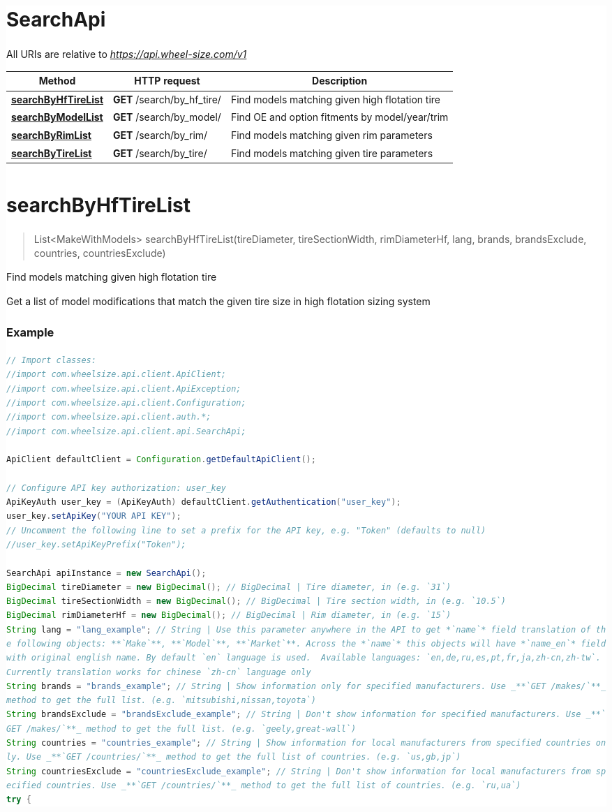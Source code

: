 # SearchApi

All URIs are relative to *https://api.wheel-size.com/v1*

Method | HTTP request | Description
------------- | ------------- | -------------
[**searchByHfTireList**](SearchApi.md#searchByHfTireList) | **GET** /search/by_hf_tire/ | Find models matching given high flotation tire
[**searchByModelList**](SearchApi.md#searchByModelList) | **GET** /search/by_model/ | Find OE and option fitments by model/year/trim
[**searchByRimList**](SearchApi.md#searchByRimList) | **GET** /search/by_rim/ | Find models matching given rim parameters
[**searchByTireList**](SearchApi.md#searchByTireList) | **GET** /search/by_tire/ | Find models matching given tire parameters


<a name="searchByHfTireList"></a>
# **searchByHfTireList**
> List&lt;MakeWithModels&gt; searchByHfTireList(tireDiameter, tireSectionWidth, rimDiameterHf, lang, brands, brandsExclude, countries, countriesExclude)

Find models matching given high flotation tire

Get a list of model modifications that match the given tire size in high flotation sizing system

### Example
```java
// Import classes:
//import com.wheelsize.api.client.ApiClient;
//import com.wheelsize.api.client.ApiException;
//import com.wheelsize.api.client.Configuration;
//import com.wheelsize.api.client.auth.*;
//import com.wheelsize.api.client.api.SearchApi;

ApiClient defaultClient = Configuration.getDefaultApiClient();

// Configure API key authorization: user_key
ApiKeyAuth user_key = (ApiKeyAuth) defaultClient.getAuthentication("user_key");
user_key.setApiKey("YOUR API KEY");
// Uncomment the following line to set a prefix for the API key, e.g. "Token" (defaults to null)
//user_key.setApiKeyPrefix("Token");

SearchApi apiInstance = new SearchApi();
BigDecimal tireDiameter = new BigDecimal(); // BigDecimal | Tire diameter, in (e.g. `31`)
BigDecimal tireSectionWidth = new BigDecimal(); // BigDecimal | Tire section width, in (e.g. `10.5`)
BigDecimal rimDiameterHf = new BigDecimal(); // BigDecimal | Rim diameter, in (e.g. `15`)
String lang = "lang_example"; // String | Use this parameter anywhere in the API to get *`name`* field translation of the following objects: **`Make`**, **`Model`**, **`Market`**. Across the *`name`* this objects will have *`name_en`* field with original english name. By default `en` language is used.  Available languages: `en,de,ru,es,pt,fr,ja,zh-cn,zh-tw`. Currently translation works for chinese `zh-cn` language only
String brands = "brands_example"; // String | Show information only for specified manufacturers. Use _**`GET /makes/`**_ method to get the full list. (e.g. `mitsubishi,nissan,toyota`)
String brandsExclude = "brandsExclude_example"; // String | Don't show information for specified manufacturers. Use _**`GET /makes/`**_ method to get the full list. (e.g. `geely,great-wall`)
String countries = "countries_example"; // String | Show information for local manufacturers from specified countries only. Use _**`GET /countries/`**_ method to get the full list of countries. (e.g. `us,gb,jp`)
String countriesExclude = "countriesExclude_example"; // String | Don't show information for local manufacturers from specified countries. Use _**`GET /countries/`**_ method to get the full list of countries. (e.g. `ru,ua`)
try {
```